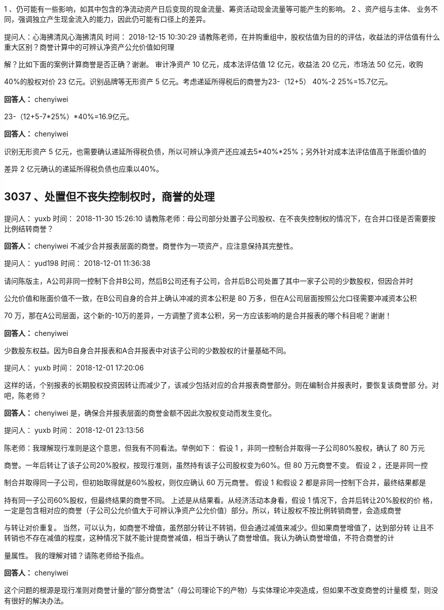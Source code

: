 1 、仍可能有一些影响，如其中包含的净流动资产日后变现的现金流量、筹资活动现金流量等可能产生的影响。 2 、资产组与主体、
业务不同，强调独立产生现金流入的能力，因此仍可能有口径上的差异。

提问人：心海拂清风心海拂清风 时间： 2018-12-15 10:30:29
请教陈老师，在并购重组中，股权估值为目的的评估，收益法的评估值有什么重大区别？商誉计算中的可辨认净资产公允价值如何理

解？比如下面的案例计算商誉是否正确？谢谢。 审计净资产 10 亿元，成本法评估值 12 亿元，收益法 20 亿元，市场法 50 亿元，收购

40%的股权对价 23 亿元。识别品牌等无形资产 5 亿元。考虑递延所得税后的商誉为23-（12+5） 40%-2 25%=15.7亿元。

**回答人：** chenyiwei

23-（12+5-7*25%）*40%=16.9亿元。

**回答人：** chenyiwei

识别无形资产 5 亿元，也需要确认递延所得税负债，所以可辨认净资产还应减去5*40%*25%；另外针对成本法评估值高于账面价值的

差异 2 亿元确认的递延所得税负债也应乘以40%。

## 3037 、处置但不丧失控制权时，商誉的处理

提问人： yuxb 时间： 2018-11-30 15:26:10
请教陈老师：母公司部分处置子公司股权、在不丧失控制权的情况下，在合并口径是否需要按比例结转商誉？

**回答人：** chenyiwei
不减少合并报表层面的商誉。商誉作为一项资产，应注意保持其完整性。

提问人： yud198 时间： 2018-12-01 11:36:38

请问陈版主，A公司非同一控制下合并B公司，然后B公司还有子公司，合并后B公司处置了其中一家子公司的少数股权，但因合并时

公允价值和账面价值不一致，在B公司自身的合并上确认冲减的资本公积是 80 万多，但在A公司层面按照公允口径需要冲减资本公积

70 万，那在A公司层面，这个新的-10万的差异，一方调整了资本公积，另一方应该影响的是合并报表的哪个科目呢？谢谢！

**回答人：** chenyiwei

少数股东权益。因为B自身合并报表和A合并报表中对该子公司的少数股权的计量基础不同。

提问人： yuxb 时间： 2018-12-01 17:20:06

这样的话，个别报表的长期股权投资因转让而减少了，该减少包括对应的合并报表商誉部分。则在编制合并报表时，要恢复该商誉部
分。对吧，陈老师？

**回答人：** chenyiwei
是，确保合并报表层面的商誉金额不因此次股权变动而发生变化。

提问人： yuxb 时间： 2018-12-01 23:13:56

陈老师：我理解现行准则是这个意思，但我有不同看法。举例如下： 假设 1 ，非同一控制合并取得一子公司80%股权，确认了 80 万元

商誉。一年后转让了该子公司20%股权，按现行准则，虽然持有该子公司股权变为60%。但 80 万元商誉不变。 假设 2 ，还是非同一控

制合并取得同一子公司，但初始取得就是60%股权，则仅应确认 60 万元商誉。 假设 1 和假设 2 都是非同一控制下合并，最终结果都是

持有同一子公司60%股权，但最终结果的商誉不同。 上述是从结果看。从经济活动本身看，假设 1 情况下，合并后转让20%股权的价
格，一定是包含相对应的商誉（子公司公允价值大于可辨认净资产公允价值）部分。所以，转让股权不按比例转销商誉，会造成商誉

与转让对价重复。 当然，可以认为，如商誉不增值，虽然部分转让不转销，但会通过减值来减少。但如果商誉增值了，达到部分转
让且不转销也不存在减值的程度，这种情况下就不能计提商誉减值，相当于确认了商誉增值。我认为确认商誉增值，不符合商誉的计

量属性。 我的理解对错？请陈老师给予指点。

**回答人：** chenyiwei

这个问题的根源是现行准则对商誉计量的“部分商誉法”（母公司理论下的产物）与实体理论冲突造成，但如果不改变商誉的计量模
型，则没有很好的解决办法。
